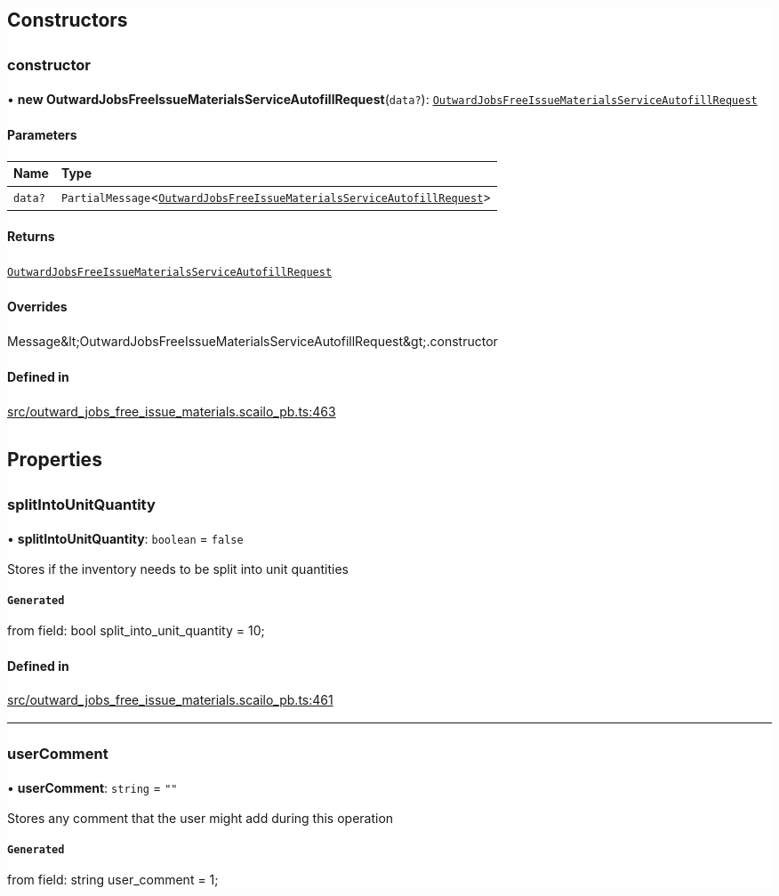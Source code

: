 ## Constructors

### constructor

• **new OutwardJobsFreeIssueMaterialsServiceAutofillRequest**(`data?`): [`OutwardJobsFreeIssueMaterialsServiceAutofillRequest`](OutwardJobsFreeIssueMaterialsServiceAutofillRequest.md)

#### Parameters

| Name | Type |
| :------ | :------ |
| `data?` | `PartialMessage`\<[`OutwardJobsFreeIssueMaterialsServiceAutofillRequest`](OutwardJobsFreeIssueMaterialsServiceAutofillRequest.md)\> |

#### Returns

[`OutwardJobsFreeIssueMaterialsServiceAutofillRequest`](OutwardJobsFreeIssueMaterialsServiceAutofillRequest.md)

#### Overrides

Message\&lt;OutwardJobsFreeIssueMaterialsServiceAutofillRequest\&gt;.constructor

#### Defined in

[src/outward_jobs_free_issue_materials.scailo_pb.ts:463](https://github.com/scailo/ts-sdk/blob/c10a36b57201dfa5903d4b53efa1e62aa6208936/src/outward_jobs_free_issue_materials.scailo_pb.ts#L463)

## Properties

### splitIntoUnitQuantity

• **splitIntoUnitQuantity**: `boolean` = `false`

Stores if the inventory needs to be split into unit quantities

**`Generated`**

from field: bool split_into_unit_quantity = 10;

#### Defined in

[src/outward_jobs_free_issue_materials.scailo_pb.ts:461](https://github.com/scailo/ts-sdk/blob/c10a36b57201dfa5903d4b53efa1e62aa6208936/src/outward_jobs_free_issue_materials.scailo_pb.ts#L461)

___

### userComment

• **userComment**: `string` = `""`

Stores any comment that the user might add during this operation

**`Generated`**

from field: string user_comment = 1;
